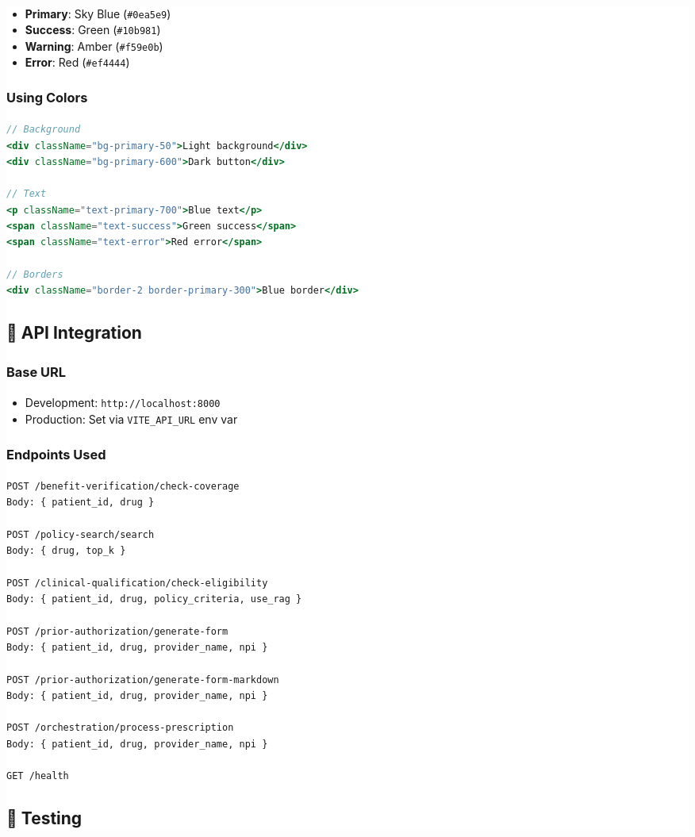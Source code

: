 - **Primary**: Sky Blue (`#0ea5e9`)
- **Success**: Green (`#10b981`)
- **Warning**: Amber (`#f59e0b`)
- **Error**: Red (`#ef4444`)

### Using Colors

```jsx
// Background
<div className="bg-primary-50">Light background</div>
<div className="bg-primary-600">Dark button</div>

// Text
<p className="text-primary-700">Blue text</p>
<span className="text-success">Green success</span>
<span className="text-error">Red error</span>

// Borders
<div className="border-2 border-primary-300">Blue border</div>
```

## 🔌 API Integration

### Base URL
- Development: `http://localhost:8000`
- Production: Set via `VITE_API_URL` env var

### Endpoints Used

```
POST /benefit-verification/check-coverage
Body: { patient_id, drug }

POST /policy-search/search
Body: { drug, top_k }

POST /clinical-qualification/check-eligibility
Body: { patient_id, drug, policy_criteria, use_rag }

POST /prior-authorization/generate-form
Body: { patient_id, drug, provider_name, npi }

POST /prior-authorization/generate-form-markdown
Body: { patient_id, drug, provider_name, npi }

POST /orchestration/process-prescription
Body: { patient_id, drug, provider_name, npi }

GET /health
```

## 🧪 Testing
